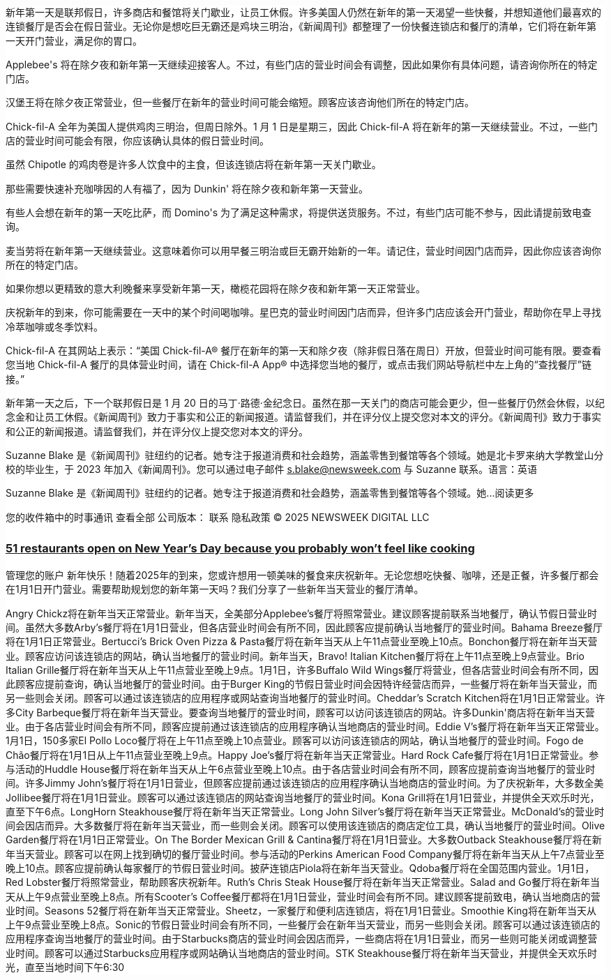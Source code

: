 新年第一天是联邦假日，许多商店和餐馆将关门歇业，让员工休假。许多美国人仍然在新年的第一天渴望一些快餐，并想知道他们最喜欢的连锁餐厅是否会在假日营业。无论你是想吃巨无霸还是鸡块三明治，《新闻周刊》都整理了一份快餐连锁店和餐厅的清单，它们将在新年第一天开门营业，满足你的胃口。

Applebee's 将在除夕夜和新年第一天继续迎接客人。不过，有些门店的营业时间会有调整，因此如果你有具体问题，请咨询你所在的特定门店。

汉堡王将在除夕夜正常营业，但一些餐厅在新年的营业时间可能会缩短。顾客应该咨询他们所在的特定门店。

Chick-fil-A 全年为美国人提供鸡肉三明治，但周日除外。1 月 1 日是星期三，因此 Chick-fil-A 将在新年的第一天继续营业。不过，一些门店的营业时间可能会有限，你应该确认具体的假日营业时间。

虽然 Chipotle 的鸡肉卷是许多人饮食中的主食，但该连锁店将在新年第一天关门歇业。

那些需要快速补充咖啡因的人有福了，因为 Dunkin' 将在除夕夜和新年第一天营业。

有些人会想在新年的第一天吃比萨，而 Domino's 为了满足这种需求，将提供送货服务。不过，有些门店可能不参与，因此请提前致电查询。

麦当劳将在新年第一天继续营业。这意味着你可以用早餐三明治或巨无霸开始新的一年。请记住，营业时间因门店而异，因此你应该咨询你所在的特定门店。

如果你想以更精致的意大利晚餐来享受新年第一天，橄榄花园将在除夕夜和新年第一天正常营业。

庆祝新年的到来，你可能需要在一天中的某个时间喝咖啡。星巴克的营业时间因门店而异，但许多门店应该会开门营业，帮助你在早上寻找冷萃咖啡或冬季饮料。

Chick-fil-A 在其网站上表示：“美国 Chick-fil-A® 餐厅在新年的第一天和除夕夜（除非假日落在周日）开放，但营业时间可能有限。要查看您当地 Chick-fil-A 餐厅的具体营业时间，请在 Chick-fil-A App® 中选择您当地的餐厅，或点击我们网站导航栏中左上角的“查找餐厅”链接。”

新年第一天之后，下一个联邦假日是 1 月 20 日的马丁·路德·金纪念日。虽然在那一天关门的商店可能会更少，但一些餐厅仍然会休假，以纪念金和让员工休假。《新闻周刊》致力于事实和公正的新闻报道。请监督我们，并在评分仪上提交您对本文的评分。《新闻周刊》致力于事实和公正的新闻报道。请监督我们，并在评分仪上提交您对本文的评分。

Suzanne Blake 是《新闻周刊》驻纽约的记者。她专注于报道消费和社会趋势，涵盖零售到餐馆等各个领域。她是北卡罗来纳大学教堂山分校的毕业生，于 2023 年加入《新闻周刊》。您可以通过电子邮件 s.blake@newsweek.com 与 Suzanne 联系。语言：英语

Suzanne Blake 是《新闻周刊》驻纽约的记者。她专注于报道消费和社会趋势，涵盖零售到餐馆等各个领域。她...阅读更多

您的收件箱中的时事通讯 查看全部 公司版本： 联系 隐私政策 © 2025 NEWSWEEK DIGITAL LLC

### [51 restaurants open on New Year’s Day because you probably won’t feel like cooking](https://www.yahoo.com/lifestyle/51-restaurants-open-day-because-220000162.html)

管理您的账户 新年快乐！随着2025年的到来，您或许想用一顿美味的餐食来庆祝新年。无论您想吃快餐、咖啡，还是正餐，许多餐厅都会在1月1日开门营业。需要帮助规划您的新年第一天吗？我们分享了一些新年当天营业的餐厅清单。

Angry Chickz将在新年当天正常营业。新年当天，全美部分Applebee’s餐厅将照常营业。建议顾客提前联系当地餐厅，确认节假日营业时间。虽然大多数Arby’s餐厅将在1月1日营业，但各店营业时间会有所不同，因此顾客应提前确认当地餐厅的营业时间。Bahama Breeze餐厅将在1月1日正常营业。Bertucci’s Brick Oven Pizza & Pasta餐厅将在新年当天从上午11点营业至晚上10点。Bonchon餐厅将在新年当天营业。顾客应访问该连锁店的网站，确认当地餐厅的营业时间。新年当天，Bravo! Italian Kitchen餐厅将在上午11点至晚上9点营业。Brio Italian Grille餐厅将在新年当天从上午11点营业至晚上9点。1月1日，许多Buffalo Wild Wings餐厅将营业，但各店营业时间会有所不同，因此顾客应提前查询，确认当地餐厅的营业时间。由于Burger King的节假日营业时间会因特许经营店而异，一些餐厅将在新年当天营业，而另一些则会关闭。顾客可以通过该连锁店的应用程序或网站查询当地餐厅的营业时间。Cheddar’s Scratch Kitchen将在1月1日正常营业。许多City Barbeque餐厅将在新年当天营业。要查询当地餐厅的营业时间，顾客可以访问该连锁店的网站。许多Dunkin'商店将在新年当天营业。由于各店营业时间会有所不同，顾客应提前通过该连锁店的应用程序确认当地商店的营业时间。Eddie V’s餐厅将在新年当天正常营业。1月1日，150多家El Pollo Loco餐厅将在上午11点至晚上10点营业。顾客可以访问该连锁店的网站，确认当地餐厅的营业时间。Fogo de Chão餐厅将在1月1日从上午11点营业至晚上9点。Happy Joe’s餐厅将在新年当天正常营业。Hard Rock Cafe餐厅将在1月1日正常营业。参与活动的Huddle House餐厅将在新年当天从上午6点营业至晚上10点。由于各店营业时间会有所不同，顾客应提前查询当地餐厅的营业时间。许多Jimmy John’s餐厅将在1月1日营业，但顾客应提前通过该连锁店的应用程序确认当地商店的营业时间。为了庆祝新年，大多数全美Jollibee餐厅将在1月1日营业。顾客可以通过该连锁店的网站查询当地餐厅的营业时间。Kona Grill将在1月1日营业，并提供全天欢乐时光，直至下午6点。LongHorn Steakhouse餐厅将在新年当天正常营业。Long John Silver’s餐厅将在新年当天正常营业。McDonald’s的营业时间会因店而异。大多数餐厅将在新年当天营业，而一些则会关闭。顾客可以使用该连锁店的商店定位工具，确认当地餐厅的营业时间。Olive Garden餐厅将在1月1日正常营业。On The Border Mexican Grill & Cantina餐厅将在1月1日营业。大多数Outback Steakhouse餐厅将在新年当天营业。顾客可以在网上找到确切的餐厅营业时间。参与活动的Perkins American Food Company餐厅将在新年当天从上午7点营业至晚上10点。顾客应提前确认每家餐厅的节假日营业时间。披萨连锁店Piola将在新年当天营业。Qdoba餐厅将在全国范围内营业。1月1日，Red Lobster餐厅将照常营业，帮助顾客庆祝新年。Ruth’s Chris Steak House餐厅将在新年当天正常营业。Salad and Go餐厅将在新年当天从上午9点营业至晚上8点。所有Scooter’s Coffee餐厅都将在1月1日营业，营业时间会有所不同。建议顾客提前致电，确认当地商店的营业时间。Seasons 52餐厅将在新年当天正常营业。Sheetz，一家餐厅和便利店连锁店，将在1月1日营业。Smoothie King将在新年当天从上午9点营业至晚上8点。Sonic的节假日营业时间会有所不同，一些餐厅会在新年当天营业，而另一些则会关闭。顾客可以通过该连锁店的应用程序查询当地餐厅的营业时间。由于Starbucks商店的营业时间会因店而异，一些商店将在1月1日营业，而另一些则可能关闭或调整营业时间。顾客可以通过Starbucks应用程序或网站确认当地商店的营业时间。STK Steakhouse餐厅将在新年当天营业，并提供全天欢乐时光，直至当地时间下午6:30
